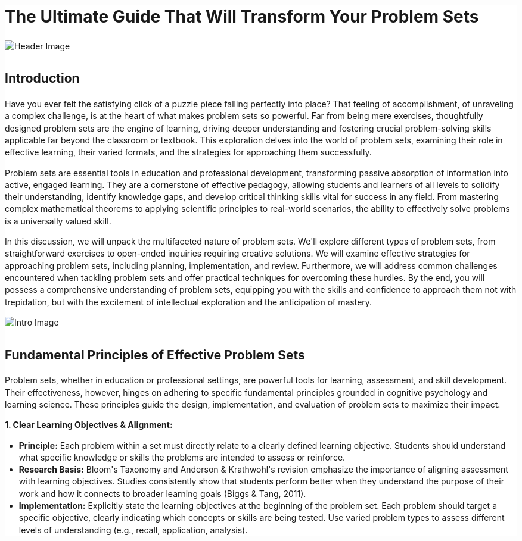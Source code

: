 # The Ultimate Guide That Will Transform Your Problem Sets


![Header Image](https://fal.media/files/tiger/4mu5St2eajxhueVMOpGSZ.png)

## Introduction
Have you ever felt the satisfying click of a puzzle piece falling perfectly into place? That feeling of accomplishment, of unraveling a complex challenge, is at the heart of what makes problem sets so powerful.  Far from being mere exercises, thoughtfully designed problem sets are the engine of learning, driving deeper understanding and fostering crucial problem-solving skills applicable far beyond the classroom or textbook.  This exploration delves into the world of problem sets, examining their role in effective learning, their varied formats, and the strategies for approaching them successfully.

Problem sets are essential tools in education and professional development, transforming passive absorption of information into active, engaged learning. They are a cornerstone of effective pedagogy, allowing students and learners of all levels to solidify their understanding, identify knowledge gaps, and develop critical thinking skills vital for success in any field.  From mastering complex mathematical theorems to applying scientific principles to real-world scenarios, the ability to effectively solve problems is a universally valued skill.

In this discussion, we will unpack the multifaceted nature of problem sets.  We'll explore different types of problem sets, from straightforward exercises to open-ended inquiries requiring creative solutions. We will examine effective strategies for approaching problem sets, including planning, implementation, and review.  Furthermore, we will address common challenges encountered when tackling problem sets and offer practical techniques for overcoming these hurdles.  By the end, you will possess a comprehensive understanding of problem sets, equipping you with the skills and confidence to approach them not with trepidation, but with the excitement of intellectual exploration and the anticipation of mastery.


![Intro Image](https://fal.media/files/lion/3ziPM2okON-VKJg41YvgO.png)

## Fundamental Principles of Effective Problem Sets

Problem sets, whether in education or professional settings, are powerful tools for learning, assessment, and skill development.  Their effectiveness, however, hinges on adhering to specific fundamental principles grounded in cognitive psychology and learning science.  These principles guide the design, implementation, and evaluation of problem sets to maximize their impact.

**1.  Clear Learning Objectives & Alignment:**

* **Principle:**  Each problem within a set must directly relate to a clearly defined learning objective.  Students should understand what specific knowledge or skills the problems are intended to assess or reinforce.
* **Research Basis:**  Bloom's Taxonomy and Anderson & Krathwohl's revision emphasize the importance of aligning assessment with learning objectives.  Studies consistently show that students perform better when they understand the purpose of their work and how it connects to broader learning goals (Biggs & Tang, 2011).
* **Implementation:** Explicitly state the learning objectives at the beginning of the problem set.  Each problem should target a specific objective, clearly indicating which concepts or skills are being tested.  Use varied problem types to assess different levels of understanding (e.g., recall, application, analysis).
